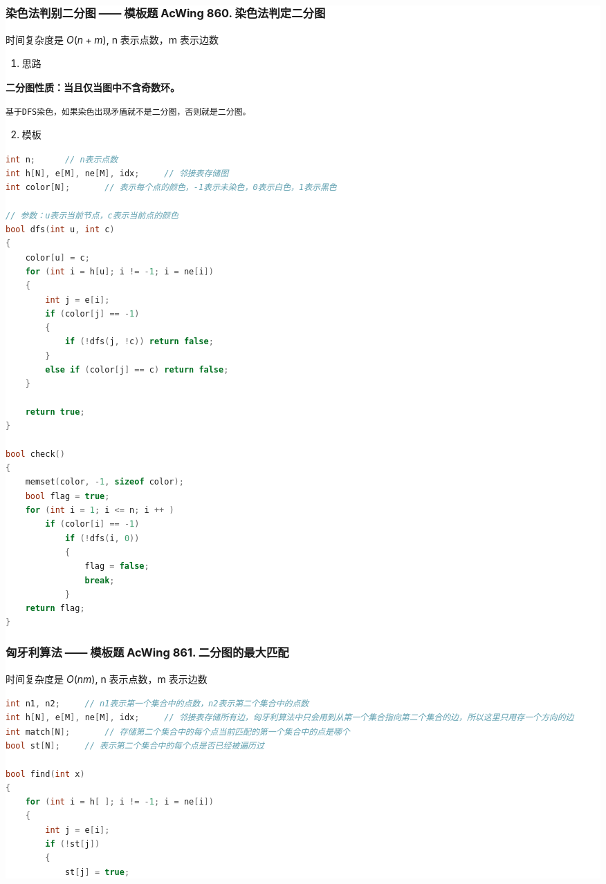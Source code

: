 ### 染色法判别二分图 —— 模板题 AcWing 860. 染色法判定二分图

时间复杂度是 $O(n+m)$, n 表示点数，m 表示边数
1. 思路

**二分图性质：当且仅当图中不含奇数环。**

```r
基于DFS染色，如果染色出现矛盾就不是二分图，否则就是二分图。
```
2. 模板
```cpp
int n;      // n表示点数
int h[N], e[M], ne[M], idx;     // 邻接表存储图
int color[N];       // 表示每个点的颜色，-1表示未染色，0表示白色，1表示黑色

// 参数：u表示当前节点，c表示当前点的颜色
bool dfs(int u, int c)
{
    color[u] = c;
    for (int i = h[u]; i != -1; i = ne[i])
    {
        int j = e[i];
        if (color[j] == -1)
        {
            if (!dfs(j, !c)) return false;
        }
        else if (color[j] == c) return false;
    }

    return true;
}

bool check()
{
    memset(color, -1, sizeof color);
    bool flag = true;
    for (int i = 1; i <= n; i ++ )
        if (color[i] == -1)
            if (!dfs(i, 0))
            {
                flag = false;
                break;
            }
    return flag;
}
```

### 匈牙利算法 —— 模板题 AcWing 861. 二分图的最大匹配

时间复杂度是 $O(nm)$, n 表示点数，m 表示边数

```cpp
int n1, n2;     // n1表示第一个集合中的点数，n2表示第二个集合中的点数
int h[N], e[M], ne[M], idx;     // 邻接表存储所有边，匈牙利算法中只会用到从第一个集合指向第二个集合的边，所以这里只用存一个方向的边
int match[N];       // 存储第二个集合中的每个点当前匹配的第一个集合中的点是哪个
bool st[N];     // 表示第二个集合中的每个点是否已经被遍历过

bool find(int x)
{
    for (int i = h[ ]; i != -1; i = ne[i])
    {
        int j = e[i];
        if (!st[j])
        {
            st[j] = true;
```